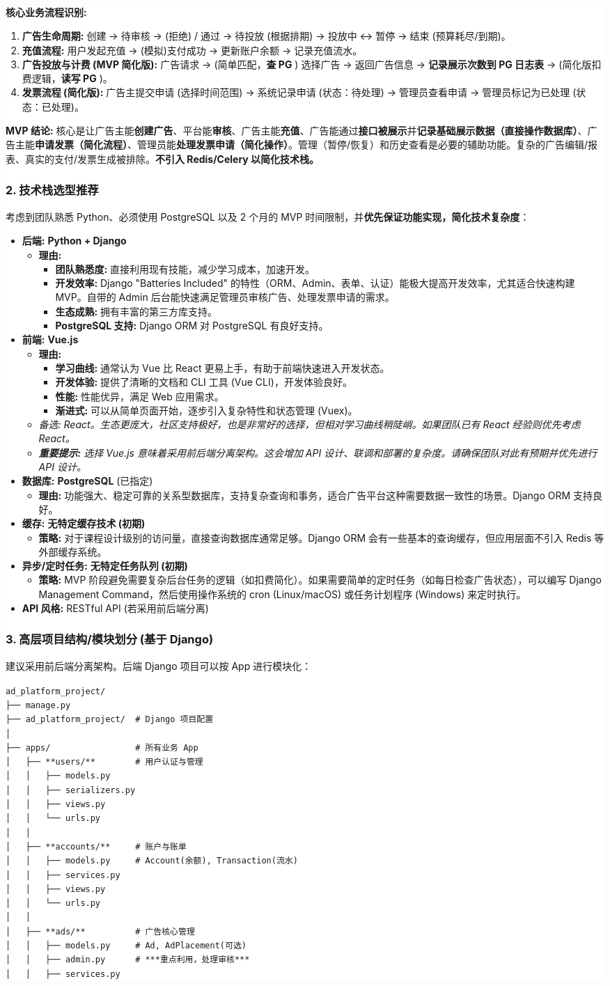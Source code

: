 **核心业务流程识别:**

1. **广告生命周期:** 创建 -> 待审核 -> (拒绝) / 通过 -> 待投放 (根据排期) -> 投放中 <-> 暂停 -> 结束 (预算耗尽/到期)。
2. **充值流程:** 用户发起充值 -> (模拟)支付成功 -> 更新账户余额 -> 记录充值流水。
3. **广告投放与计费 (MVP 简化版):** 广告请求 -> (简单匹配，**查 PG** ) 选择广告 -> 返回广告信息 -> **记录展示次数到 PG 日志表** -> (简化版扣费逻辑，**读写 PG** )。
4. **发票流程 (简化版):** 广告主提交申请 (选择时间范围) -> 系统记录申请 (状态：待处理) -> 管理员查看申请 -> 管理员标记为已处理 (状态：已处理)。

**MVP 结论:** 核心是让广告主能**创建广告**、平台能**审核**、广告主能**充值**、广告能通过**接口被展示**并**记录基础展示数据（直接操作数据库）**、广告主能**申请发票（简化流程）**、管理员能**处理发票申请（简化操作）**。管理（暂停/恢复）和历史查看是必要的辅助功能。复杂的广告编辑/报表、真实的支付/发票生成被排除。**不引入 Redis/Celery 以简化技术栈。**

### 2. 技术栈选型推荐

考虑到团队熟悉 Python、必须使用 PostgreSQL 以及 2 个月的 MVP 时间限制，并**优先保证功能实现，简化技术复杂度**：

- **后端:** **Python + Django**
  - **理由:**
    - **团队熟悉度:** 直接利用现有技能，减少学习成本，加速开发。
    - **开发效率:** Django "Batteries Included" 的特性（ORM、Admin、表单、认证）能极大提高开发效率，尤其适合快速构建 MVP。自带的 Admin 后台能快速满足管理员审核广告、处理发票申请的需求。
    - **生态成熟:** 拥有丰富的第三方库支持。
    - **PostgreSQL 支持:** Django ORM 对 PostgreSQL 有良好支持。
- **前端:** **Vue.js**
  - **理由:**
    - **学习曲线:** 通常认为 Vue 比 React 更易上手，有助于前端快速进入开发状态。
    - **开发体验:** 提供了清晰的文档和 CLI 工具 (Vue CLI)，开发体验良好。
    - **性能:** 性能优异，满足 Web 应用需求。
    - **渐进式:** 可以从简单页面开始，逐步引入复杂特性和状态管理 (Vuex)。
  - *备选: React。生态更庞大，社区支持极好，也是非常好的选择，但相对学习曲线稍陡峭。如果团队已有 React 经验则优先考虑 React。*
  - ***重要提示:*** *选择 Vue.js 意味着采用前后端分离架构。这会增加 API 设计、联调和部署的复杂度。请确保团队对此有预期并优先进行 API 设计。*
- **数据库:** **PostgreSQL** (已指定)
  - **理由:** 功能强大、稳定可靠的关系型数据库，支持复杂查询和事务，适合广告平台这种需要数据一致性的场景。Django ORM 支持良好。
- **缓存:** **无特定缓存技术 (初期)**
  - **策略:** 对于课程设计级别的访问量，直接查询数据库通常足够。Django ORM 会有一些基本的查询缓存，但应用层面不引入 Redis 等外部缓存系统。
- **异步/定时任务:** **无特定任务队列 (初期)**
  - **策略:** MVP 阶段避免需要复杂后台任务的逻辑（如扣费简化）。如果需要简单的定时任务（如每日检查广告状态），可以编写 Django Management Command，然后使用操作系统的 cron (Linux/macOS) 或任务计划程序 (Windows) 来定时执行。
- **API 风格:** RESTful API (若采用前后端分离)

### 3. 高层项目结构/模块划分 (基于 Django)

建议采用前后端分离架构。后端 Django 项目可以按 App 进行模块化：

```
ad_platform_project/
├── manage.py
├── ad_platform_project/  # Django 项目配置
│
├── apps/                 # 所有业务 App
│   ├── **users/**        # 用户认证与管理
│   │   ├── models.py
│   │   ├── serializers.py
│   │   ├── views.py
│   │   └── urls.py
│   │
│   ├── **accounts/**     # 账户与账单
│   │   ├── models.py     # Account(余额), Transaction(流水)
│   │   ├── services.py
│   │   ├── views.py
│   │   └── urls.py
│   │
│   ├── **ads/**          # 广告核心管理
│   │   ├── models.py     # Ad, AdPlacement(可选)
│   │   ├── admin.py      # ***重点利用，处理审核***
│   │   ├── services.py
```